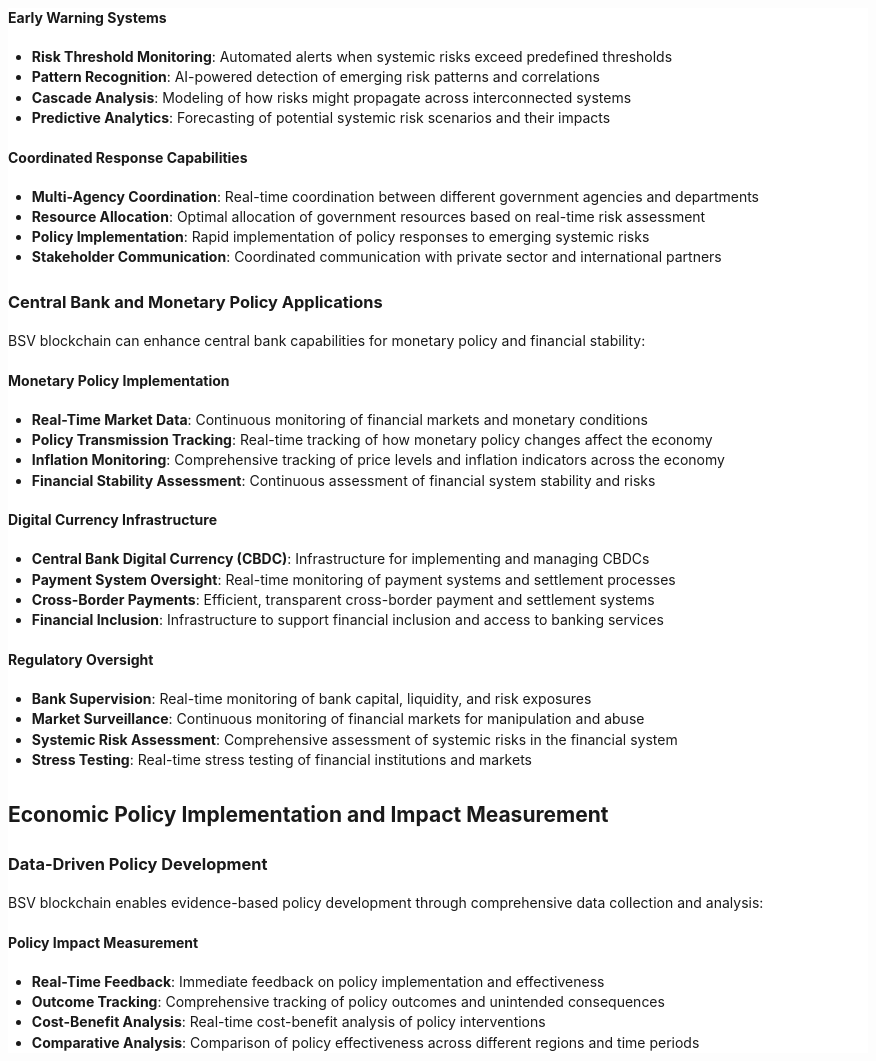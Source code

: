#### **Early Warning Systems**
- **Risk Threshold Monitoring**: Automated alerts when systemic risks exceed predefined thresholds
- **Pattern Recognition**: AI-powered detection of emerging risk patterns and correlations
- **Cascade Analysis**: Modeling of how risks might propagate across interconnected systems
- **Predictive Analytics**: Forecasting of potential systemic risk scenarios and their impacts

#### **Coordinated Response Capabilities**
- **Multi-Agency Coordination**: Real-time coordination between different government agencies and departments
- **Resource Allocation**: Optimal allocation of government resources based on real-time risk assessment
- **Policy Implementation**: Rapid implementation of policy responses to emerging systemic risks
- **Stakeholder Communication**: Coordinated communication with private sector and international partners

### Central Bank and Monetary Policy Applications

BSV blockchain can enhance central bank capabilities for monetary policy and financial stability:

#### **Monetary Policy Implementation**
- **Real-Time Market Data**: Continuous monitoring of financial markets and monetary conditions
- **Policy Transmission Tracking**: Real-time tracking of how monetary policy changes affect the economy
- **Inflation Monitoring**: Comprehensive tracking of price levels and inflation indicators across the economy
- **Financial Stability Assessment**: Continuous assessment of financial system stability and risks

#### **Digital Currency Infrastructure**
- **Central Bank Digital Currency (CBDC)**: Infrastructure for implementing and managing CBDCs
- **Payment System Oversight**: Real-time monitoring of payment systems and settlement processes
- **Cross-Border Payments**: Efficient, transparent cross-border payment and settlement systems
- **Financial Inclusion**: Infrastructure to support financial inclusion and access to banking services

#### **Regulatory Oversight**
- **Bank Supervision**: Real-time monitoring of bank capital, liquidity, and risk exposures
- **Market Surveillance**: Continuous monitoring of financial markets for manipulation and abuse
- **Systemic Risk Assessment**: Comprehensive assessment of systemic risks in the financial system
- **Stress Testing**: Real-time stress testing of financial institutions and markets

## Economic Policy Implementation and Impact Measurement

### Data-Driven Policy Development

BSV blockchain enables evidence-based policy development through comprehensive data collection and analysis:

#### **Policy Impact Measurement**
- **Real-Time Feedback**: Immediate feedback on policy implementation and effectiveness
- **Outcome Tracking**: Comprehensive tracking of policy outcomes and unintended consequences
- **Cost-Benefit Analysis**: Real-time cost-benefit analysis of policy interventions
- **Comparative Analysis**: Comparison of policy effectiveness across different regions and time periods
